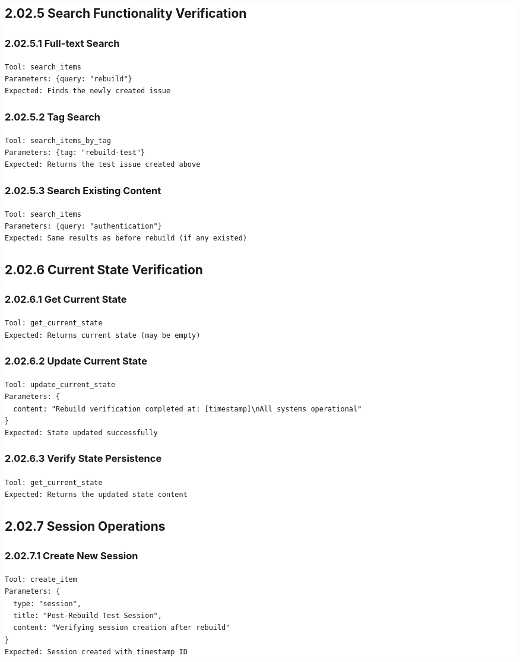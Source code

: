 ## 2.02.5 Search Functionality Verification

### 2.02.5.1 Full-text Search
```
Tool: search_items
Parameters: {query: "rebuild"}
Expected: Finds the newly created issue
```

### 2.02.5.2 Tag Search
```
Tool: search_items_by_tag
Parameters: {tag: "rebuild-test"}
Expected: Returns the test issue created above
```

### 2.02.5.3 Search Existing Content
```
Tool: search_items
Parameters: {query: "authentication"}
Expected: Same results as before rebuild (if any existed)
```

## 2.02.6 Current State Verification

### 2.02.6.1 Get Current State
```
Tool: get_current_state
Expected: Returns current state (may be empty)
```

### 2.02.6.2 Update Current State
```
Tool: update_current_state
Parameters: {
  content: "Rebuild verification completed at: [timestamp]\nAll systems operational"
}
Expected: State updated successfully
```

### 2.02.6.3 Verify State Persistence
```
Tool: get_current_state
Expected: Returns the updated state content
```

## 2.02.7 Session Operations

### 2.02.7.1 Create New Session
```
Tool: create_item
Parameters: {
  type: "session",
  title: "Post-Rebuild Test Session",
  content: "Verifying session creation after rebuild"
}
Expected: Session created with timestamp ID
```
